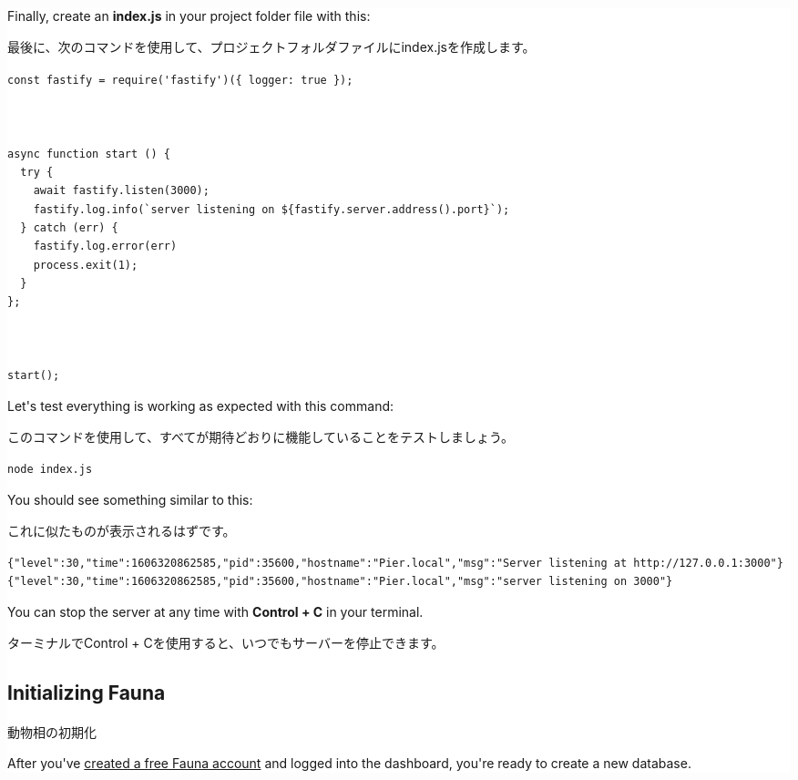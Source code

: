 

Finally, create an **index.js** in your project folder file with this:

最後に、次のコマンドを使用して、プロジェクトフォルダファイルにindex.jsを作成します。

```
const fastify = require('fastify')({ logger: true });



async function start () {
  try {
    await fastify.listen(3000);
    fastify.log.info(`server listening on ${fastify.server.address().port}`);
  } catch (err) {
    fastify.log.error(err)
    process.exit(1);
  }
};



start();
```



Let's test everything is working as expected with this command:

このコマンドを使用して、すべてが期待どおりに機能していることをテストしましょう。

```
node index.js
```



You should see something similar to this:

これに似たものが表示されるはずです。

```
{"level":30,"time":1606320862585,"pid":35600,"hostname":"Pier.local","msg":"Server listening at http://127.0.0.1:3000"}
{"level":30,"time":1606320862585,"pid":35600,"hostname":"Pier.local","msg":"server listening on 3000"}
```



You can stop the server at any time with **Control + C** in your terminal.

ターミナルでControl + Cを使用すると、いつでもサーバーを停止できます。

## Initializing Fauna

動物相の初期化

After you've [created a free Fauna account](https://dashboard.fauna.com/accounts/register) and logged into the dashboard, you're ready to create a new database.
